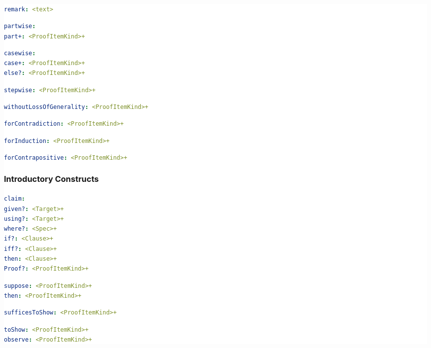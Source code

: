 ```yaml
remark: <text>
```

```yaml
partwise:
part+: <ProofItemKind>+
```

```yaml
casewise:
case+: <ProofItemKind>+
else?: <ProofItemKind>+
```

```yaml
stepwise: <ProofItemKind>+
```

```yaml
withoutLossOfGenerality: <ProofItemKind>+
```

```yaml
forContradiction: <ProofItemKind>+
```

```yaml
forInduction: <ProofItemKind>+
```

```yaml
forContrapositive: <ProofItemKind>+
```

### Introductory Constructs

```yaml
claim:
given?: <Target>+
using?: <Target>+
where?: <Spec>+
if?: <Clause>+
iff?: <Clause>+
then: <Clause>+
Proof?: <ProofItemKind>+
```

```yaml
suppose: <ProofItemKind>+
then: <ProofItemKind>+
```

```yaml
sufficesToShow: <ProofItemKind>+
```

```yaml
toShow: <ProofItemKind>+
observe: <ProofItemKind>+
```
